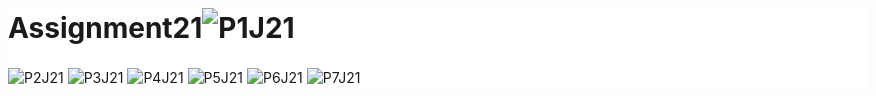 # Assignment21<img width="401" alt="P1J21" src="https://user-images.githubusercontent.com/80551568/141696422-387ba919-82bf-4537-8369-d18f47c5939c.png">
<img width="644" alt="P2J21" src="https://user-images.githubusercontent.com/80551568/141696426-7bb5e5d2-5fd8-4b1d-a12b-44dd39fbd411.png">
<img width="960" alt="P3J21" src="https://user-images.githubusercontent.com/80551568/141696428-8e412ed9-d250-48ca-804a-6086a6fbebd8.png">
<img width="923" alt="P4J21" src="https://user-images.githubusercontent.com/80551568/141696430-31f754ed-3266-4773-a3c9-c0b7a10401ef.png">
<img width="565" alt="P5J21" src="https://user-images.githubusercontent.com/80551568/141696432-cd0fd068-8ffe-4caa-b9ea-4d0bef80e942.png">
<img width="299" alt="P6J21" src="https://user-images.githubusercontent.com/80551568/141696435-278c74a2-b746-4f1c-90f1-fae9b24c18d0.png">
<img width="301" alt="P7J21" src="https://user-images.githubusercontent.com/80551568/141696437-5ce09933-1f01-4532-910c-d35b694ba4d2.png">
